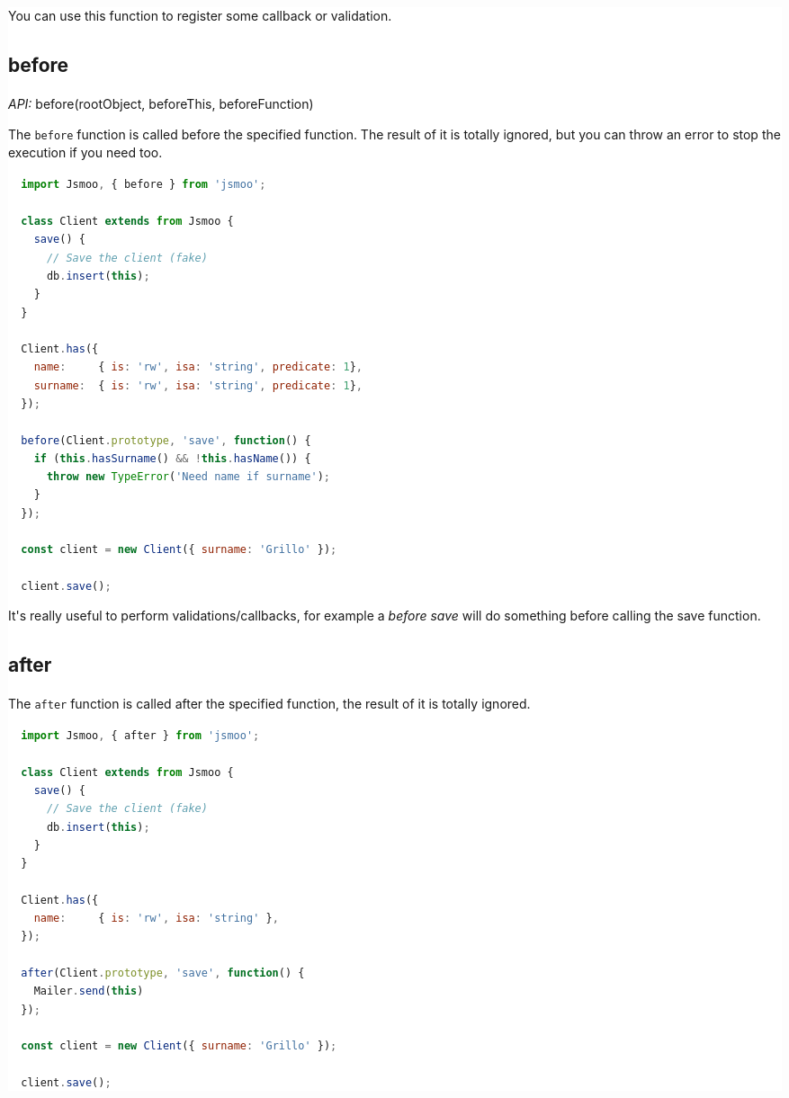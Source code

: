 You can use this function to register some callback or validation.

## before

_API:_ before(rootObject, beforeThis, beforeFunction)

The `before` function is called before the specified function. The result of it is totally ignored, but you can throw an error to stop the execution if you need too.

``` js
  import Jsmoo, { before } from 'jsmoo';

  class Client extends from Jsmoo {
    save() {
      // Save the client (fake)
      db.insert(this);
    }
  }

  Client.has({
    name:     { is: 'rw', isa: 'string', predicate: 1},
    surname:  { is: 'rw', isa: 'string', predicate: 1},
  });

  before(Client.prototype, 'save', function() {
    if (this.hasSurname() && !this.hasName()) {
      throw new TypeError('Need name if surname');
    }
  });

  const client = new Client({ surname: 'Grillo' });

  client.save();
```

It's really useful to perform validations/callbacks, for example a _before save_ will do something before calling the save function.

## after

The `after` function is called after the specified function, the result of it is totally ignored.

``` js
  import Jsmoo, { after } from 'jsmoo';

  class Client extends from Jsmoo {
    save() {
      // Save the client (fake)
      db.insert(this);
    }
  }

  Client.has({
    name:     { is: 'rw', isa: 'string' },
  });

  after(Client.prototype, 'save', function() {
    Mailer.send(this)
  });

  const client = new Client({ surname: 'Grillo' });

  client.save();
```
